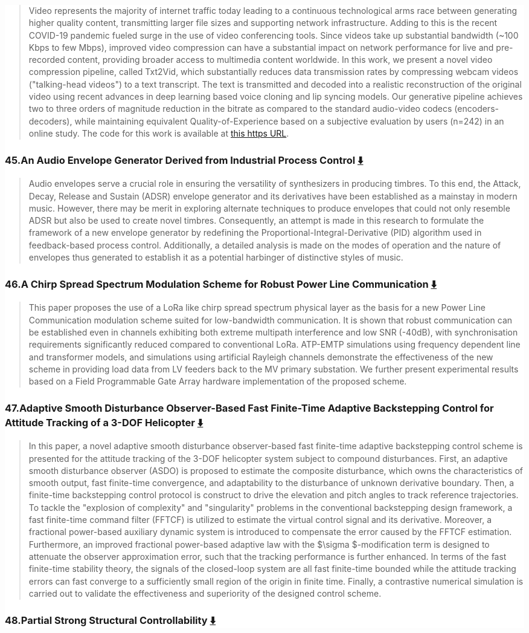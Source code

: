 >  Video represents the majority of internet traffic today leading to a continuous technological arms race between generating higher quality content, transmitting larger file sizes and supporting network infrastructure. Adding to this is the recent COVID-19 pandemic fueled surge in the use of video conferencing tools. Since videos take up substantial bandwidth (~100 Kbps to few Mbps), improved video compression can have a substantial impact on network performance for live and pre-recorded content, providing broader access to multimedia content worldwide. In this work, we present a novel video compression pipeline, called Txt2Vid, which substantially reduces data transmission rates by compressing webcam videos ("talking-head videos") to a text transcript. The text is transmitted and decoded into a realistic reconstruction of the original video using recent advances in deep learning based voice cloning and lip syncing models. Our generative pipeline achieves two to three orders of magnitude reduction in the bitrate as compared to the standard audio-video codecs (encoders-decoders), while maintaining equivalent Quality-of-Experience based on a subjective evaluation by users (n=242) in an online study. The code for this work is available at <a class="link-external link-https" href="https://github.com/tpulkit/txt2vid.git" rel="external noopener nofollow">this https URL</a>.      
### 45.An Audio Envelope Generator Derived from Industrial Process Control  [ :arrow_down: ](https://arxiv.org/pdf/2106.13966.pdf)
>  Audio envelopes serve a crucial role in ensuring the versatility of synthesizers in producing timbres. To this end, the Attack, Decay, Release and Sustain (ADSR) envelope generator and its derivatives have been established as a mainstay in modern music. However, there may be merit in exploring alternate techniques to produce envelopes that could not only resemble ADSR but also be used to create novel timbres. Consequently, an attempt is made in this research to formulate the framework of a new envelope generator by redefining the Proportional-Integral-Derivative (PID) algorithm used in feedback-based process control. Additionally, a detailed analysis is made on the modes of operation and the nature of envelopes thus generated to establish it as a potential harbinger of distinctive styles of music.      
### 46.A Chirp Spread Spectrum Modulation Scheme for Robust Power Line Communication  [ :arrow_down: ](https://arxiv.org/pdf/2106.13965.pdf)
>  This paper proposes the use of a LoRa like chirp spread spectrum physical layer as the basis for a new Power Line Communication modulation scheme suited for low-bandwidth communication. It is shown that robust communication can be established even in channels exhibiting both extreme multipath interference and low SNR (-40dB), with synchronisation requirements significantly reduced compared to conventional LoRa. ATP-EMTP simulations using frequency dependent line and transformer models, and simulations using artificial Rayleigh channels demonstrate the effectiveness of the new scheme in providing load data from LV feeders back to the MV primary substation. We further present experimental results based on a Field Programmable Gate Array hardware implementation of the proposed scheme.      
### 47.Adaptive Smooth Disturbance Observer-Based Fast Finite-Time Adaptive Backstepping Control for Attitude Tracking of a 3-DOF Helicopter  [ :arrow_down: ](https://arxiv.org/pdf/2106.13940.pdf)
>  In this paper, a novel adaptive smooth disturbance observer-based fast finite-time adaptive backstepping control scheme is presented for the attitude tracking of the 3-DOF helicopter system subject to compound disturbances. First, an adaptive smooth disturbance observer (ASDO) is proposed to estimate the composite disturbance, which owns the characteristics of smooth output, fast finite-time convergence, and adaptability to the disturbance of unknown derivative boundary. Then, a finite-time backstepping control protocol is construct to drive the elevation and pitch angles to track reference trajectories. To tackle the "explosion of complexity" and "singularity" problems in the conventional backstepping design framework, a fast finite-time command filter (FFTCF) is utilized to estimate the virtual control signal and its derivative. Moreover, a fractional power-based auxiliary dynamic system is introduced to compensate the error caused by the FFTCF estimation. Furthermore, an improved fractional power-based adaptive law with the $\sigma $-modification term is designed to attenuate the observer approximation error, such that the tracking performance is further enhanced. In terms of the fast finite-time stability theory, the signals of the closed-loop system are all fast finite-time bounded while the attitude tracking errors can fast converge to a sufficiently small region of the origin in finite time. Finally, a contrastive numerical simulation is carried out to validate the effectiveness and superiority of the designed control scheme.      
### 48.Partial Strong Structural Controllability  [ :arrow_down: ](https://arxiv.org/pdf/2106.13934.pdf)